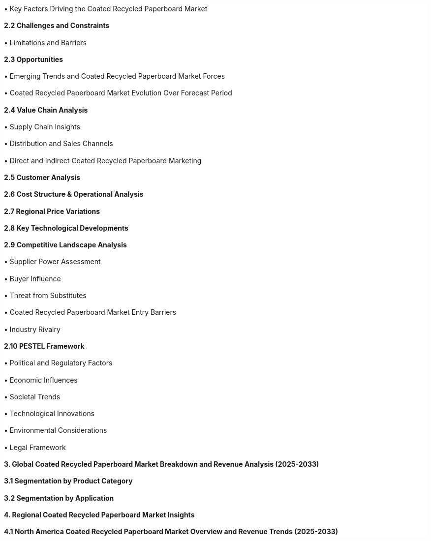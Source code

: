 • Key Factors Driving the Coated Recycled Paperboard Market

<strong>2.2 Challenges and Constraints</strong>

• Limitations and Barriers

<strong>2.3 Opportunities</strong>

• Emerging Trends and Coated Recycled Paperboard Market Forces

• Coated Recycled Paperboard Market Evolution Over Forecast Period

<strong>2.4 Value Chain Analysis</strong>

• Supply Chain Insights

• Distribution and Sales Channels

• Direct and Indirect Coated Recycled Paperboard Marketing

<strong>2.5 Customer Analysis</strong>

<strong>2.6 Cost Structure & Operational Analysis</strong>

<strong>2.7 Regional Price Variations</strong>

<strong>2.8 Key Technological Developments</strong>

<strong>2.9 Competitive Landscape Analysis</strong>

• Supplier Power Assessment

• Buyer Influence

• Threat from Substitutes

• Coated Recycled Paperboard Market Entry Barriers

• Industry Rivalry

<strong>2.10 PESTEL Framework</strong>

• Political and Regulatory Factors

• Economic Influences

• Societal Trends

• Technological Innovations

• Environmental Considerations

• Legal Framework

<strong>3. Global Coated Recycled Paperboard Market Breakdown and Revenue Analysis (2025-2033)</strong>

<strong>3.1 Segmentation by Product Category</strong>

<strong>3.2 Segmentation by Application</strong>

<strong>4. Regional Coated Recycled Paperboard Market Insights</strong>

<strong>4.1 North America Coated Recycled Paperboard Market Overview and Revenue Trends (2025-2033)</strong>
